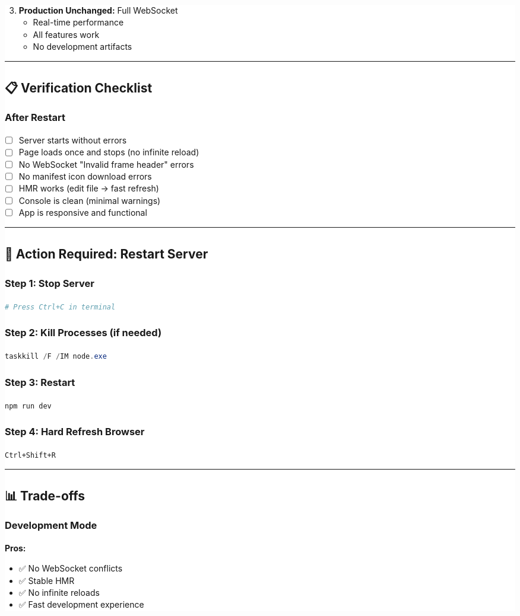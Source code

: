 3. **Production Unchanged:** Full WebSocket
   - Real-time performance
   - All features work
   - No development artifacts

---

## 📋 Verification Checklist

### After Restart

- [ ] Server starts without errors
- [ ] Page loads once and stops (no infinite reload)
- [ ] No WebSocket "Invalid frame header" errors
- [ ] No manifest icon download errors
- [ ] HMR works (edit file → fast refresh)
- [ ] Console is clean (minimal warnings)
- [ ] App is responsive and functional

---

## 🚀 Action Required: Restart Server

### Step 1: Stop Server
```powershell
# Press Ctrl+C in terminal
```

### Step 2: Kill Processes (if needed)
```powershell
taskkill /F /IM node.exe
```

### Step 3: Restart
```powershell
npm run dev
```

### Step 4: Hard Refresh Browser
```
Ctrl+Shift+R
```

---

## 📊 Trade-offs

### Development Mode

**Pros:**
- ✅ No WebSocket conflicts
- ✅ Stable HMR
- ✅ No infinite reloads
- ✅ Fast development experience
